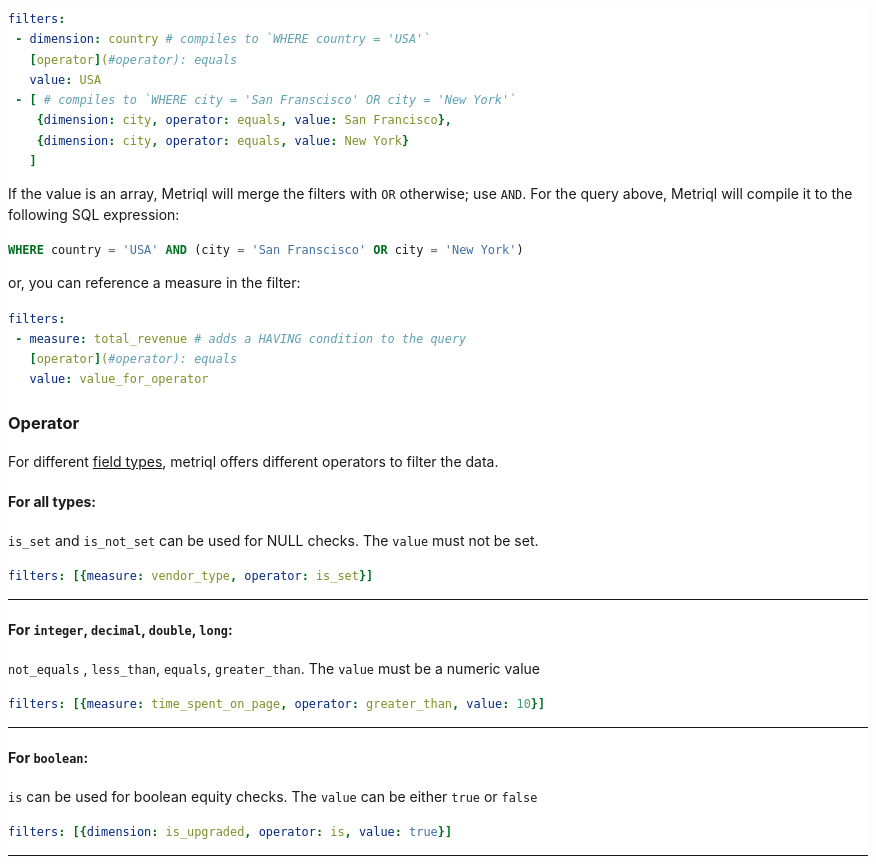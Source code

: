 ```yml
filters: 
 - dimension: country # compiles to `WHERE country = 'USA'`
   [operator](#operator): equals
   value: USA
 - [ # compiles to `WHERE city = 'San Franscisco' OR city = 'New York'`
    {dimension: city, operator: equals, value: San Francisco},
    {dimension: city, operator: equals, value: New York}
   ]
```

If the value is an array, Metriql will merge the filters with `OR` otherwise; use `AND`. For the query above, Metriql will compile it to the following SQL expression:

```sql
WHERE country = 'USA' AND (city = 'San Franscisco' OR city = 'New York')
```

or, you can reference a measure in the filter:

```yml
filters: 
 - measure: total_revenue # adds a HAVING condition to the query
   [operator](#operator): equals
   value: value_for_operator
```

### Operator

For different [field types](/reference/field#type), metriql offers different operators to filter the data.

#### For all types:

`is_set` and `is_not_set` can be used for NULL checks. The `value` must not be set.

```yml
filters: [{measure: vendor_type, operator: is_set}]
```

---
#### For `integer`, `decimal`, `double`, `long`:

`not_equals` , `less_than`, `equals`, `greater_than`. The `value` must be a numeric value

```yml
filters: [{measure: time_spent_on_page, operator: greater_than, value: 10}]
```

---
#### For `boolean`:

`is` can be used for boolean equity checks. The `value` can be either `true` or `false`

```yml
filters: [{dimension: is_upgraded, operator: is, value: true}]
```

---
